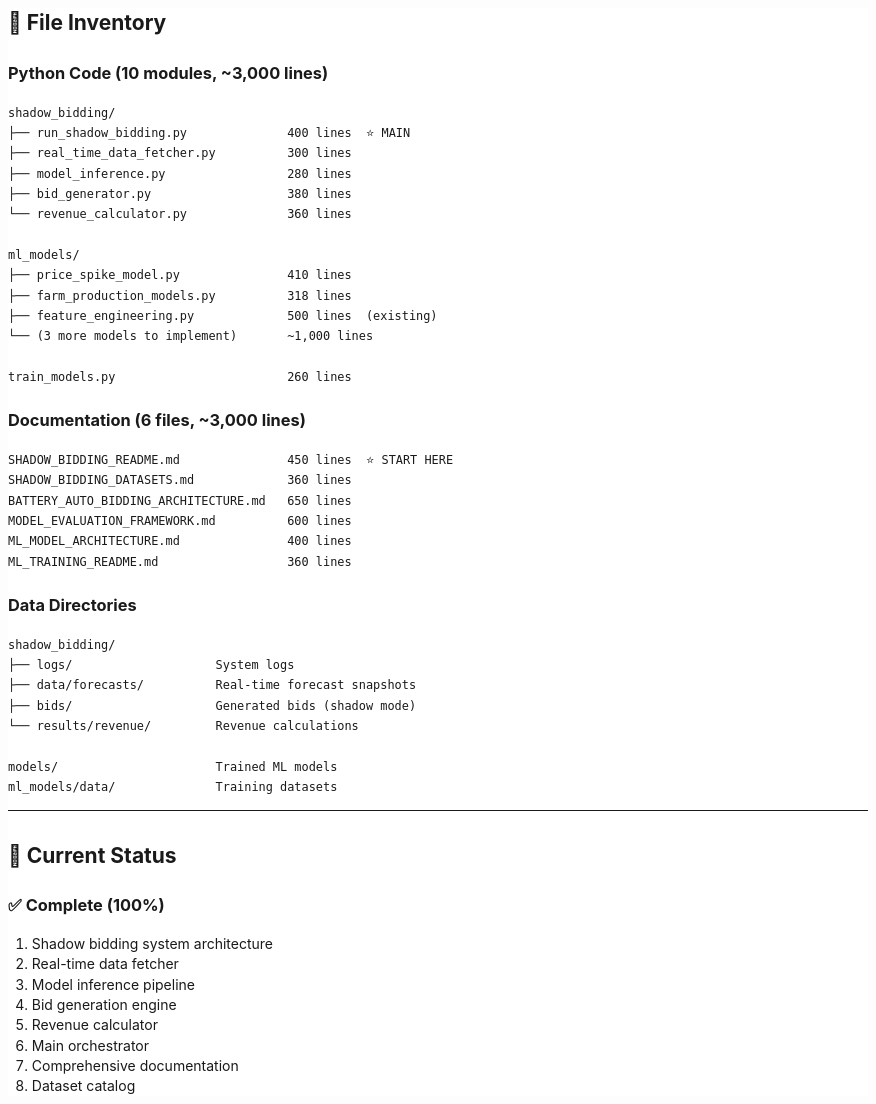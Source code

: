 ## 📁 File Inventory

### Python Code (10 modules, ~3,000 lines)

```
shadow_bidding/
├── run_shadow_bidding.py              400 lines  ⭐ MAIN
├── real_time_data_fetcher.py          300 lines
├── model_inference.py                 280 lines
├── bid_generator.py                   380 lines
└── revenue_calculator.py              360 lines

ml_models/
├── price_spike_model.py               410 lines
├── farm_production_models.py          318 lines
├── feature_engineering.py             500 lines  (existing)
└── (3 more models to implement)       ~1,000 lines

train_models.py                        260 lines
```

### Documentation (6 files, ~3,000 lines)

```
SHADOW_BIDDING_README.md               450 lines  ⭐ START HERE
SHADOW_BIDDING_DATASETS.md             360 lines
BATTERY_AUTO_BIDDING_ARCHITECTURE.md   650 lines
MODEL_EVALUATION_FRAMEWORK.md          600 lines
ML_MODEL_ARCHITECTURE.md               400 lines
ML_TRAINING_README.md                  360 lines
```

### Data Directories

```
shadow_bidding/
├── logs/                    System logs
├── data/forecasts/          Real-time forecast snapshots
├── bids/                    Generated bids (shadow mode)
└── results/revenue/         Revenue calculations

models/                      Trained ML models
ml_models/data/              Training datasets
```

---

## 🔄 Current Status

### ✅ Complete (100%)

1. Shadow bidding system architecture
2. Real-time data fetcher
3. Model inference pipeline
4. Bid generation engine
5. Revenue calculator
6. Main orchestrator
7. Comprehensive documentation
8. Dataset catalog
